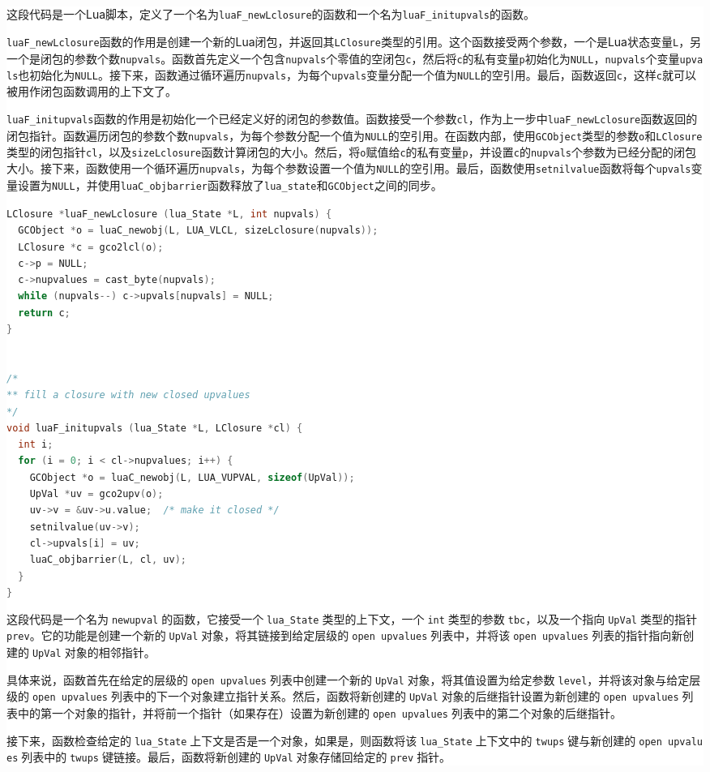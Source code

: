 ```cpp
```

这段代码是一个Lua脚本，定义了一个名为`luaF_newLclosure`的函数和一个名为`luaF_initupvals`的函数。

`luaF_newLclosure`函数的作用是创建一个新的Lua闭包，并返回其`LClosure`类型的引用。这个函数接受两个参数，一个是Lua状态变量`L`，另一个是闭包的参数个数`nupvals`。函数首先定义一个包含`nupvals`个零值的空闭包`c`，然后将`c`的私有变量`p`初始化为`NULL`，`nupvals`个变量`upvals`也初始化为`NULL`。接下来，函数通过循环遍历`nupvals`，为每个`upvals`变量分配一个值为`NULL`的空引用。最后，函数返回`c`，这样`c`就可以被用作闭包函数调用的上下文了。

`luaF_initupvals`函数的作用是初始化一个已经定义好的闭包的参数值。函数接受一个参数`cl`，作为上一步中`luaF_newLclosure`函数返回的闭包指针。函数遍历闭包的参数个数`nupvals`，为每个参数分配一个值为`NULL`的空引用。在函数内部，使用`GCObject`类型的参数`o`和`LClosure`类型的闭包指针`cl`，以及`sizeLclosure`函数计算闭包的大小。然后，将`o`赋值给`c`的私有变量`p`，并设置`c`的`nupvals`个参数为已经分配的闭包大小。接下来，函数使用一个循环遍历`nupvals`，为每个参数设置一个值为`NULL`的空引用。最后，函数使用`setnilvalue`函数将每个`upvals`变量设置为`NULL`，并使用`luaC_objbarrier`函数释放了`lua_state`和`GCObject`之间的同步。


```cpp
LClosure *luaF_newLclosure (lua_State *L, int nupvals) {
  GCObject *o = luaC_newobj(L, LUA_VLCL, sizeLclosure(nupvals));
  LClosure *c = gco2lcl(o);
  c->p = NULL;
  c->nupvalues = cast_byte(nupvals);
  while (nupvals--) c->upvals[nupvals] = NULL;
  return c;
}


/*
** fill a closure with new closed upvalues
*/
void luaF_initupvals (lua_State *L, LClosure *cl) {
  int i;
  for (i = 0; i < cl->nupvalues; i++) {
    GCObject *o = luaC_newobj(L, LUA_VUPVAL, sizeof(UpVal));
    UpVal *uv = gco2upv(o);
    uv->v = &uv->u.value;  /* make it closed */
    setnilvalue(uv->v);
    cl->upvals[i] = uv;
    luaC_objbarrier(L, cl, uv);
  }
}


```

这段代码是一个名为 `newupval` 的函数，它接受一个 `lua_State` 类型的上下文，一个 `int` 类型的参数 `tbc`，以及一个指向 `UpVal` 类型的指针 `prev`。它的功能是创建一个新的 `UpVal` 对象，将其链接到给定层级的 `open upvalues` 列表中，并将该 `open upvalues` 列表的指针指向新创建的 `UpVal` 对象的相邻指针。

具体来说，函数首先在给定的层级的 `open upvalues` 列表中创建一个新的 `UpVal` 对象，将其值设置为给定参数 `level`，并将该对象与给定层级的 `open upvalues` 列表中的下一个对象建立指针关系。然后，函数将新创建的 `UpVal` 对象的后继指针设置为新创建的 `open upvalues` 列表中的第一个对象的指针，并将前一个指针（如果存在）设置为新创建的 `open upvalues` 列表中的第二个对象的后继指针。

接下来，函数检查给定的 `lua_State` 上下文是否是一个对象，如果是，则函数将该 `lua_State` 上下文中的 `twups` 键与新创建的 `open upvalues` 列表中的 `twups` 键链接。最后，函数将新创建的 `UpVal` 对象存储回给定的 `prev` 指针。
